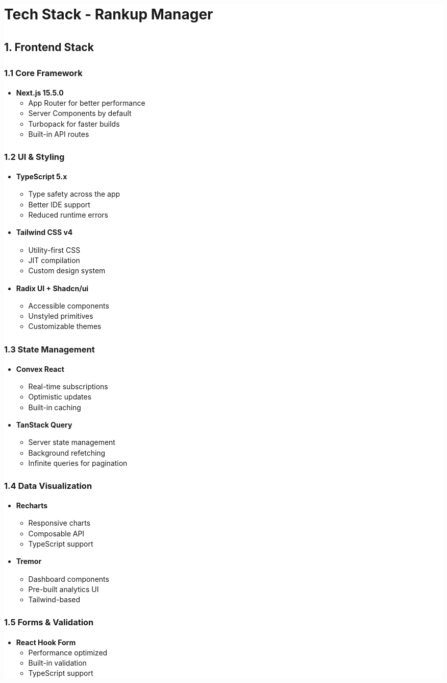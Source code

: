 # Tech Stack - Rankup Manager

## 1. Frontend Stack

### 1.1 Core Framework
- **Next.js 15.5.0**
  - App Router for better performance
  - Server Components by default
  - Turbopack for faster builds
  - Built-in API routes

### 1.2 UI & Styling
- **TypeScript 5.x**
  - Type safety across the app
  - Better IDE support
  - Reduced runtime errors

- **Tailwind CSS v4**
  - Utility-first CSS
  - JIT compilation
  - Custom design system

- **Radix UI + Shadcn/ui**
  - Accessible components
  - Unstyled primitives
  - Customizable themes

### 1.3 State Management
- **Convex React**
  - Real-time subscriptions
  - Optimistic updates
  - Built-in caching

- **TanStack Query**
  - Server state management
  - Background refetching
  - Infinite queries for pagination

### 1.4 Data Visualization
- **Recharts**
  - Responsive charts
  - Composable API
  - TypeScript support

- **Tremor**
  - Dashboard components
  - Pre-built analytics UI
  - Tailwind-based

### 1.5 Forms & Validation
- **React Hook Form**
  - Performance optimized
  - Built-in validation
  - TypeScript support
